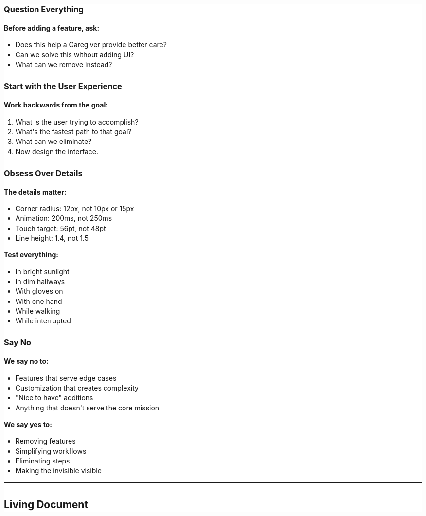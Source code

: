 ### Question Everything

**Before adding a feature, ask:**

- Does this help a Caregiver provide better care?
- Can we solve this without adding UI?
- What can we remove instead?

### Start with the User Experience

**Work backwards from the goal:**

1. What is the user trying to accomplish?
2. What's the fastest path to that goal?
3. What can we eliminate?
4. Now design the interface.

### Obsess Over Details

**The details matter:**

- Corner radius: 12px, not 10px or 15px
- Animation: 200ms, not 250ms
- Touch target: 56pt, not 48pt
- Line height: 1.4, not 1.5

**Test everything:**

- In bright sunlight
- In dim hallways
- With gloves on
- With one hand
- While walking
- While interrupted

### Say No

**We say no to:**

- Features that serve edge cases
- Customization that creates complexity
- "Nice to have" additions
- Anything that doesn't serve the core mission

**We say yes to:**

- Removing features
- Simplifying workflows
- Eliminating steps
- Making the invisible visible

---

## Living Document
